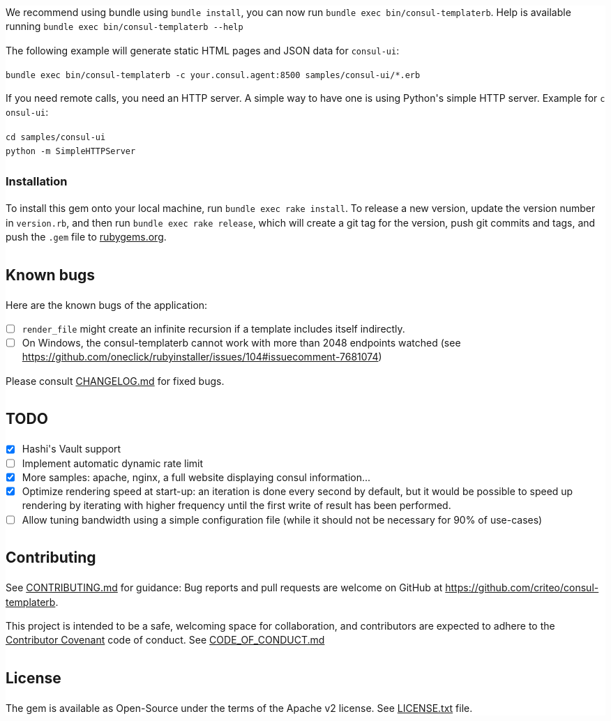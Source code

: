 We recommend using bundle using `bundle install`, you can now run `bundle exec bin/consul-templaterb`.
Help is available running `bundle exec bin/consul-templaterb --help`

The following example will generate static HTML pages and JSON data for `consul-ui`:
```
bundle exec bin/consul-templaterb -c your.consul.agent:8500 samples/consul-ui/*.erb
```

If you need remote calls, you need an HTTP server. A simple way to have one is using Python's simple HTTP
server. Example for `consul-ui`:
```
cd samples/consul-ui
python -m SimpleHTTPServer
```

### Installation

To install this gem onto your local machine, run `bundle exec rake install`. To release a new version, update the
version number in `version.rb`, and then run `bundle exec rake release`, which will create a git tag for the version,
push git commits and tags, and push the `.gem` file to [rubygems.org](https://rubygems.org/gems/consul-templaterb).

## Known bugs

Here are the known bugs of the application:

* [ ] `render_file` might create an infinite recursion if a template includes itself indirectly.
* [ ] On Windows, the consul-templaterb cannot work with more than 2048 endpoints watched (see https://github.com/oneclick/rubyinstaller/issues/104#issuecomment-7681074)

Please consult [CHANGELOG.md](CHANGELOG.md) for fixed bugs.

## TODO

* [x] Hashi's Vault support
* [ ] Implement automatic dynamic rate limit
* [x] More samples: apache, nginx, a full website displaying consul information...
* [x] Optimize rendering speed at start-up: an iteration is done every second by default, but it would be possible to speed
      up rendering by iterating with higher frequency until the first write of result has been performed.
* [ ] Allow tuning bandwidth using a simple configuration file (while it should not be necessary for 90% of use-cases)

## Contributing

See [CONTRIBUTING.md](CONTRIBUTING.md) for guidance: Bug reports and pull requests are welcome on GitHub at https://github.com/criteo/consul-templaterb.

This project is intended to be a safe, welcoming space for collaboration, and contributors are expected to adhere to the
[Contributor Covenant](http://contributor-covenant.org) code of conduct. See [CODE_OF_CONDUCT.md](CODE_OF_CONDUCT.md)

## License

The gem is available as Open-Source under the terms of the Apache v2 license. See [LICENSE.txt](LICENSE.txt) file.

